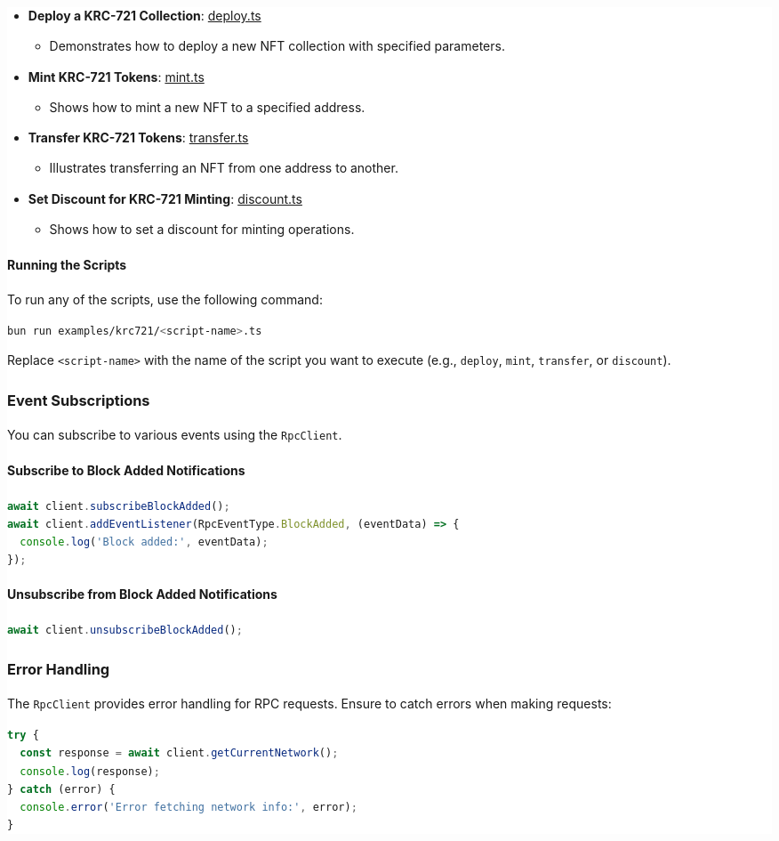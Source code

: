 - **Deploy a KRC-721 Collection**: [deploy.ts](examples/krc721/deploy.ts)

  - Demonstrates how to deploy a new NFT collection with specified parameters.

- **Mint KRC-721 Tokens**: [mint.ts](examples/krc721/mint.ts)

  - Shows how to mint a new NFT to a specified address.

- **Transfer KRC-721 Tokens**: [transfer.ts](examples/krc721/transfer.ts)

  - Illustrates transferring an NFT from one address to another.

- **Set Discount for KRC-721 Minting**: [discount.ts](examples/krc721/discount.ts)

  - Shows how to set a discount for minting operations.

#### Running the Scripts

To run any of the scripts, use the following command:

```bash
bun run examples/krc721/<script-name>.ts
```

Replace `<script-name>` with the name of the script you want to execute (e.g., `deploy`, `mint`, `transfer`, or `discount`).

### Event Subscriptions

You can subscribe to various events using the `RpcClient`.

#### Subscribe to Block Added Notifications

```typescript
await client.subscribeBlockAdded();
await client.addEventListener(RpcEventType.BlockAdded, (eventData) => {
  console.log('Block added:', eventData);
});
```

#### Unsubscribe from Block Added Notifications

```typescript
await client.unsubscribeBlockAdded();
```

### Error Handling

The `RpcClient` provides error handling for RPC requests. Ensure to catch errors when making requests:

```typescript
try {
  const response = await client.getCurrentNetwork();
  console.log(response);
} catch (error) {
  console.error('Error fetching network info:', error);
}
```
